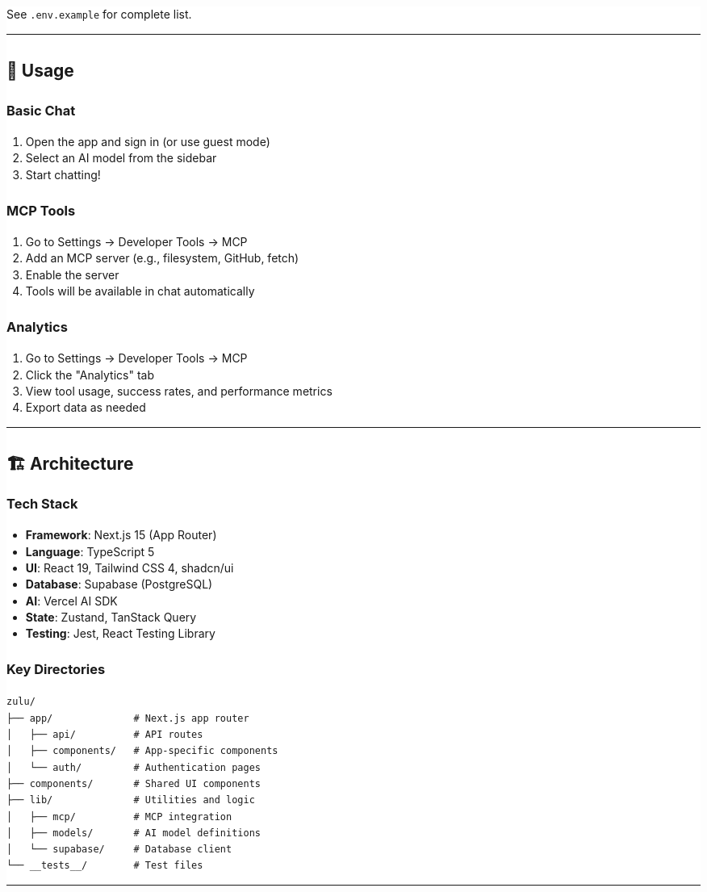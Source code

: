 See `.env.example` for complete list.

---

## 🎯 Usage

### Basic Chat
1. Open the app and sign in (or use guest mode)
2. Select an AI model from the sidebar
3. Start chatting!

### MCP Tools
1. Go to Settings → Developer Tools → MCP
2. Add an MCP server (e.g., filesystem, GitHub, fetch)
3. Enable the server
4. Tools will be available in chat automatically

### Analytics
1. Go to Settings → Developer Tools → MCP
2. Click the "Analytics" tab
3. View tool usage, success rates, and performance metrics
4. Export data as needed

---

## 🏗️ Architecture

### Tech Stack
- **Framework**: Next.js 15 (App Router)
- **Language**: TypeScript 5
- **UI**: React 19, Tailwind CSS 4, shadcn/ui
- **Database**: Supabase (PostgreSQL)
- **AI**: Vercel AI SDK
- **State**: Zustand, TanStack Query
- **Testing**: Jest, React Testing Library

### Key Directories
```
zulu/
├── app/              # Next.js app router
│   ├── api/          # API routes
│   ├── components/   # App-specific components
│   └── auth/         # Authentication pages
├── components/       # Shared UI components
├── lib/              # Utilities and logic
│   ├── mcp/          # MCP integration
│   ├── models/       # AI model definitions
│   └── supabase/     # Database client
└── __tests__/        # Test files
```

---